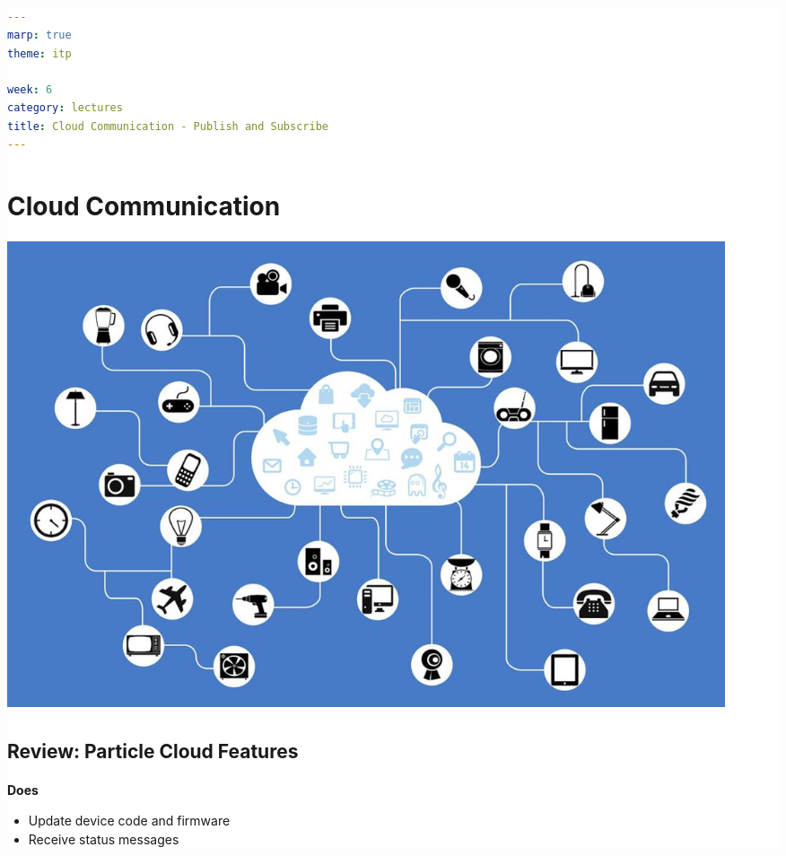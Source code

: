 ```yaml
---
marp: true
theme: itp

week: 6
category: lectures
title: Cloud Communication - Publish and Subscribe
---
```




# Cloud Communication
<img src="lecture_particle_cloud_publish_subscribe.assets/iot_cloud.jpg" alt="iot_cloud" style="width:800px;" />

## Review: Particle Cloud Features

**Does**

* Update device code and firmware
* Receive status messages 
